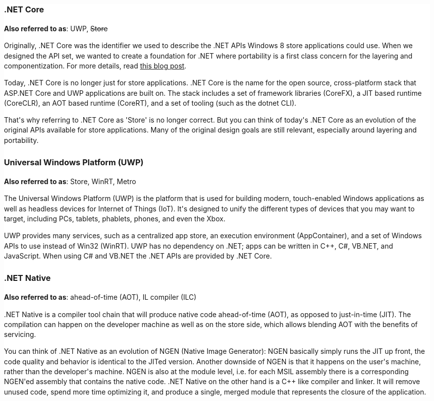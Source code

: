### .NET Core

**Also referred to as**: UWP, ~~Store~~

Originally, .NET Core was the identifier we used to describe the .NET APIs
Windows 8 store applications could use. When we designed the API set, we wanted
to create a foundation for .NET where portability is a first class concern for
the layering and componentization. For more details, read [this blog
post][introducing-net-core].

Today, .NET Core is no longer just for store applications. .NET Core is the name
for the open source, cross-platform stack that ASP.NET Core and UWP applications
are built on. The stack includes a set of framework libraries (CoreFX), a JIT
based runtime (CoreCLR), an AOT based runtime (CoreRT), and a set of tooling
(such as the dotnet CLI).

That's why referring to .NET Core as 'Store' is no longer correct. But you can
think of today's .NET Core as an evolution of the original APIs available for
store applications. Many of the original design goals are still relevant,
especially around layering and portability.

### Universal Windows Platform (UWP)

**Also referred to as**: Store, WinRT, Metro

The Universal Windows Platform (UWP) is the platform that is used for building
modern, touch-enabled Windows applications as well as headless devices for
Internet of Things (IoT). It's designed to unify the different types of devices
that you may want to target, including PCs, tablets, phablets, phones, and even
the Xbox.

UWP provides many services, such as a centralized app store, an execution
environment (AppContainer), and a set of Windows APIs to use instead of Win32
(WinRT). UWP has no dependency on .NET; apps can be written in C++, C#, VB.NET,
and JavaScript. When using C# and VB.NET the .NET APIs are provided by .NET
Core.

### .NET Native

**Also referred to as**: ahead-of-time (AOT), IL compiler (ILC)

.NET Native is a compiler tool chain that will produce native code ahead-of-time
(AOT), as opposed to just-in-time (JIT). The compilation can happen on the
developer machine as well as on the store side, which allows blending AOT with
the benefits of servicing.

You can think of .NET Native as an evolution of NGEN (Native Image Generator):
NGEN basically simply runs the JIT up front, the code quality and behavior is
identical to the JITed version. Another downside of NGEN is that it happens on
the user's machine, rather than the developer's machine. NGEN is also at the
module level, i.e. for each MSIL assembly there is a corresponding NGEN'ed
assembly that contains the native code. .NET Native on the other hand is a C++
like compiler and linker. It will remove unused code, spend more time optimizing
it, and produce a single, merged module that represents the closure of the
application.


[introducing-net-core]: http://blogs.msdn.com/b/dotnet/archive/2014/12/04/introducing-net-core.aspx
[core-build-status]: https://github.com/dotnet/coreclr#build-status
[corefx]: http://github.com/dotnet/corefx
[referencesource]: https://github.com/microsoft/referencesource
[mono-supported-platforms]: http://www.mono-project.com/docs/about-mono/supported-platforms/
[JamesNK]: https://twitter.com/JamesNK
[Newtonsoft.Json]: https://github.com/JamesNK/Newtonsoft.Json
[mono-winforms]: http://www.mono-project.com/docs/gui/winforms/
[CSHTML5]: http://www.cshtml5.com/
[WPFLight]: https://github.com/ronnycsharp/WPFLight
[Perspex]: https://github.com/Perspex/Perspex
[Granular]: https://github.com/yuvaltz/Granular
[xunit]: https://github.com/xunit
[mc.dot.net]: https://mc.dot.net/
[ECMA-355]: http://www.ecma-international.org/publications/standards/Ecma-335.htm
[dotnet-tooling]: https://docs.microsoft.com/en-us/dotnet/core/tools/